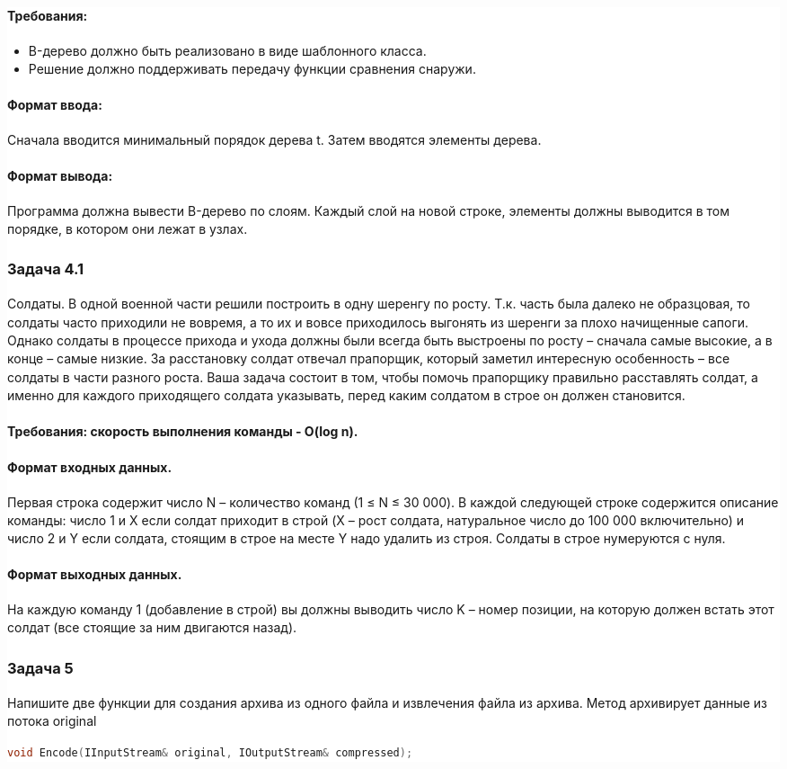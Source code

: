 #### Требования:

* B-дерево должно быть реализовано в виде шаблонного класса.
* Решение должно поддерживать передачу функции сравнения снаружи.

#### Формат ввода:

Сначала вводится минимальный порядок дерева t. Затем вводятся элементы дерева.

#### Формат вывода:

Программа должна вывести B-дерево по слоям. Каждый слой на новой строке, элементы должны выводится в 
том порядке, в котором они лежат в узлах.

### Задача 4.1

Солдаты. В одной военной части решили построить в одну шеренгу по росту. Т.к. часть была далеко не
образцовая, то солдаты часто приходили не вовремя, а то их и вовсе приходилось выгонять из шеренги за
плохо начищенные сапоги. Однако солдаты в процессе прихода и ухода должны были всегда быть выстроены по
росту – сначала самые высокие, а в конце – самые низкие. За расстановку солдат отвечал прапорщик, который
заметил интересную особенность – все солдаты в части разного роста. Ваша задача состоит в том, чтобы помочь
прапорщику правильно расставлять солдат, а именно для каждого приходящего солдата указывать, перед каким
солдатом в строе он должен становится.

#### Требования: скорость выполнения команды - O(log n).

#### Формат входных данных.

Первая строка содержит число N – количество команд (1 ≤ N ≤ 30 000). В каждой следующей строке содержится
описание команды: число 1 и X если солдат приходит в строй (X – рост солдата, натуральное число
до 100 000 включительно) и число 2 и Y если солдата, стоящим в строе на месте Y надо удалить из строя.
Солдаты в строе нумеруются с нуля.

#### Формат выходных данных.

На каждую команду 1 (добавление в строй) вы должны выводить число K – номер позиции, на которую должен
встать этот солдат (все стоящие за ним двигаются назад).

### Задача 5

Напишите две функции для создания архива из одного файла и извлечения файла из архива.
Метод архивирует данные из потока original

```C++
void Encode(IInputStream& original, IOutputStream& compressed);
```
